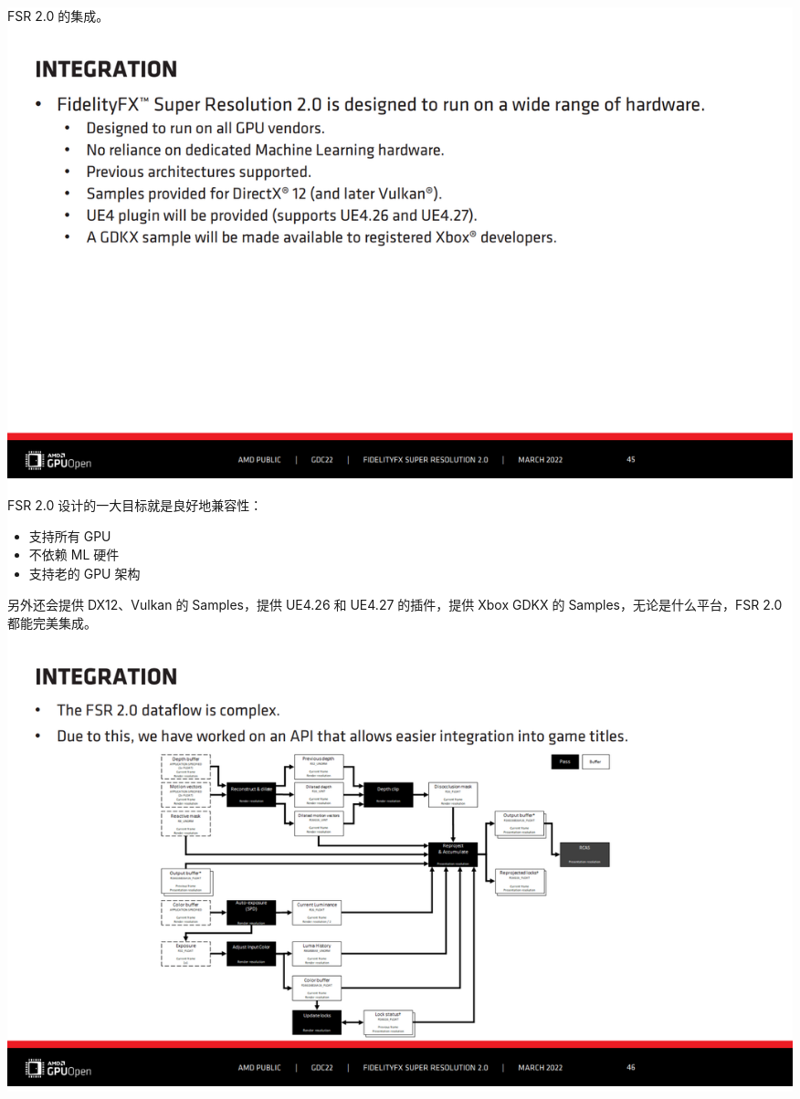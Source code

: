 FSR 2.0 的集成。

![](47.png)

FSR 2.0 设计的一大目标就是良好地兼容性：

- 支持所有 GPU
- 不依赖 ML 硬件
- 支持老的 GPU 架构

另外还会提供 DX12、Vulkan 的 Samples，提供 UE4.26 和 UE4.27 的插件，提供 Xbox GDKX 的 Samples，无论是什么平台，FSR 2.0 都能完美集成。

![](48.png)
